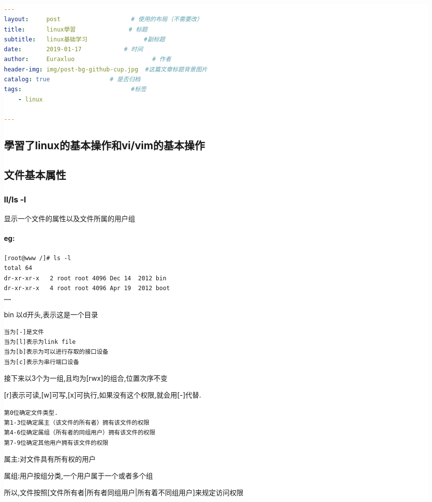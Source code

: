 ```yaml
---
layout:     post                    # 使用的布局（不需要改）
title:      linux學習               # 标题 
subtitle:   linux基础学习                #副标题
date:       2019-01-17            # 时间
author:     Euraxluo                      # 作者
header-img: img/post-bg-github-cup.jpg  #这篇文章标题背景图片
catalog: true                 # 是否归档
tags:                               #标签
    - linux

---
```


## 學習了linux的基本操作和vi/vim的基本操作

## 文件基本属性

### ll/ls -l 

显示一个文件的属性以及文件所属的用户组

#### eg:
```shell
[root@www /]# ls -l
total 64
dr-xr-xr-x   2 root root 4096 Dec 14  2012 bin
dr-xr-xr-x   4 root root 4096 Apr 19  2012 boot
……
```
bin 以d开头,表示这是一个目录
```
当为[-]是文件
当为[l]表示为link file
当为[b]表示为可以进行存取的接口设备
当为[c]表示为串行端口设备
```
接下来以3个为一组,且均为[rwx]的组合,位置次序不变

[r]表示可读,[w]可写,[x]可执行,如果没有这个权限,就会用[-]代替.

```
第0位确定文件类型.
第1-3位确定属主（该文件的所有者）拥有该文件的权限
第4-6位确定属组（所有者的同组用户）拥有该文件的权限
第7-9位确定其他用户拥有该文件的权限
```
属主:对文件具有所有权的用户 

属组:用户按组分类,一个用户属于一个或者多个组

所以,文件按照[文件所有者|所有者同组用户|所有着不同组用户]来规定访问权限
